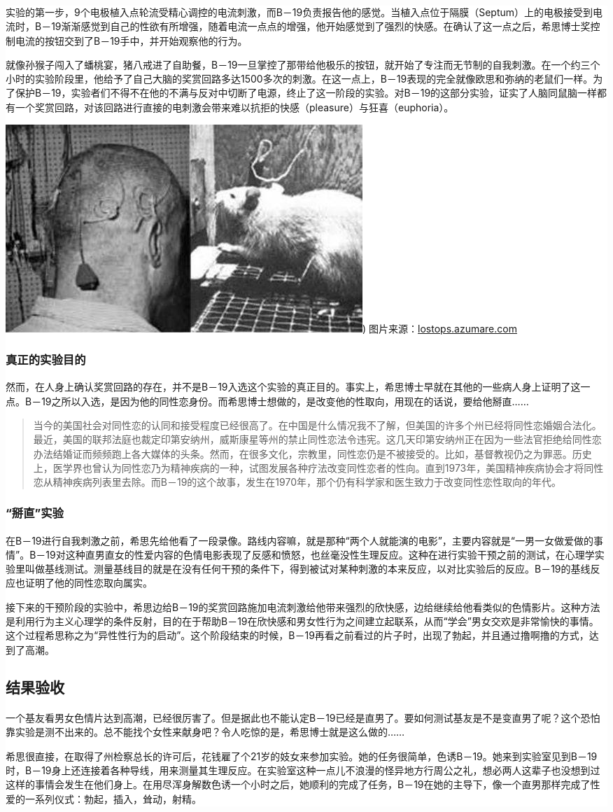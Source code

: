 实验的第一步，9个电极植入点轮流受精心调控的电流刺激，而B－19负责报告他的感觉。当植入点位于隔膜（Septum）上的电极接受到电流时，B－19渐渐感觉到自己的性欲有所增强，随着电流一点点的增强，他开始感觉到了强烈的快感。在确认了这一点之后，希思博士奖控制电流的按钮交到了B－19手中，并开始观察他的行为。

就像孙猴子闯入了蟠桃宴，猪八戒进了自助餐，B－19一旦掌控了那带给他极乐的按钮，就开始了专注而无节制的自我刺激。在一个约三个小时的实验阶段里，他给予了自己大脑的奖赏回路多达1500多次的刺激。在这一点上，B－19表现的完全就像欧思和弥纳的老鼠们一样。为了保护B－19，实验者们不得不在他的不满与反对中切断了电源，终止了这一阶段的实验。对B－19的这部分实验，证实了人脑同鼠脑一样都有一个奖赏回路，对该回路进行直接的电刺激会带来难以抗拒的快感（pleasure）与狂喜（euphoria）。

![希思的病人(应该不是B－19)与欧思和弥纳的老鼠](/assets/images/脑科学/118382-91b7d8a233c20f3d.jpg))
图片来源：[lostops.azumare.com](http://lostops.azumare.com/los-10-experimentos-cientificos-mas-extranos-del-mundo)

### 真正的实验目的

然而，在人身上确认奖赏回路的存在，并不是B－19入选这个实验的真正目的。事实上，希思博士早就在其他的一些病人身上证明了这一点。B－19之所以入选，是因为他的同性恋身份。而希思博士想做的，是改变他的性取向，用现在的话说，要给他掰直……

> 当今的美国社会对同性恋的认同和接受程度已经很高了。在中国是什么情况我不了解，但美国的许多个州已经将同性恋婚姻合法化。最近，美国的联邦法庭也裁定印第安纳州，威斯康星等州的禁止同性恋法令违宪。这几天印第安纳州正在因为一些法官拒绝给同性恋办法结婚证而频频跑上各大媒体的头条。然而，在很多文化，宗教里，同性恋仍是不被接受的。比如，基督教视仍之为罪恶。历史上，医学界也曾认为同性恋乃为精神疾病的一种，试图发展各种疗法改变同性恋者的性向。直到1973年，美国精神疾病协会才将同性恋从精神疾病列表里去除。而B－19的这个故事，发生在1970年，那个仍有科学家和医生致力于改变同性恋性取向的年代。

### “掰直”实验

在B－19进行自我刺激之前，希思先给他看了一段录像。路线内容嘛，就是那种“两个人就能演的电影”，主要内容就是“一男一女做爱做的事情”。B－19对这种直男直女的性爱内容的色情电影表现了反感和愤怒，也丝毫没性生理反应。这种在进行实验干预之前的测试，在心理学实验里叫做基线测试。测量基线目的就是在没有任何干预的条件下，得到被试对某种刺激的本来反应，以对比实验后的反应。B－19的基线反应也证明了他的同性恋取向属实。

接下来的干预阶段的实验中，希思边给B－19的奖赏回路施加电流刺激给他带来强烈的欣快感，边给继续给他看类似的色情影片。这种方法是利用行为主义心理学的条件反射，目的在于帮助B－19在欣快感和男女性行为之间建立起联系，从而“学会”男女交欢是非常愉快的事情。这个过程希思称之为“异性性行为的启动”。这个阶段结束的时候，B－19再看之前看过的片子时，出现了勃起，并且通过撸啊撸的方式，达到了高潮。

## 结果验收

一个基友看男女色情片达到高潮，已经很厉害了。但是据此也不能认定B－19已经是直男了。要如何测试基友是不是变直男了呢？这个恐怕靠实验是测不出来的。总不能找个女性来献身吧？令人吃惊的是，希思博士就是这么做的……

希思很直接，在取得了州检察总长的许可后，花钱雇了个21岁的妓女来参加实验。她的任务很简单，色诱B－19。她来到实验室见到B－19时，B－19身上还连接着各种导线，用来测量其生理反应。在实验室这种一点儿不浪漫的怪异地方行周公之礼，想必两人这辈子也没想到过这样的事情会发生在他们身上。在用尽浑身解数色诱一个小时之后，她顺利的完成了任务，B－19在她的主导下，像一个直男那样完成了性爱的一系列仪式：勃起，插入，耸动，射精。
